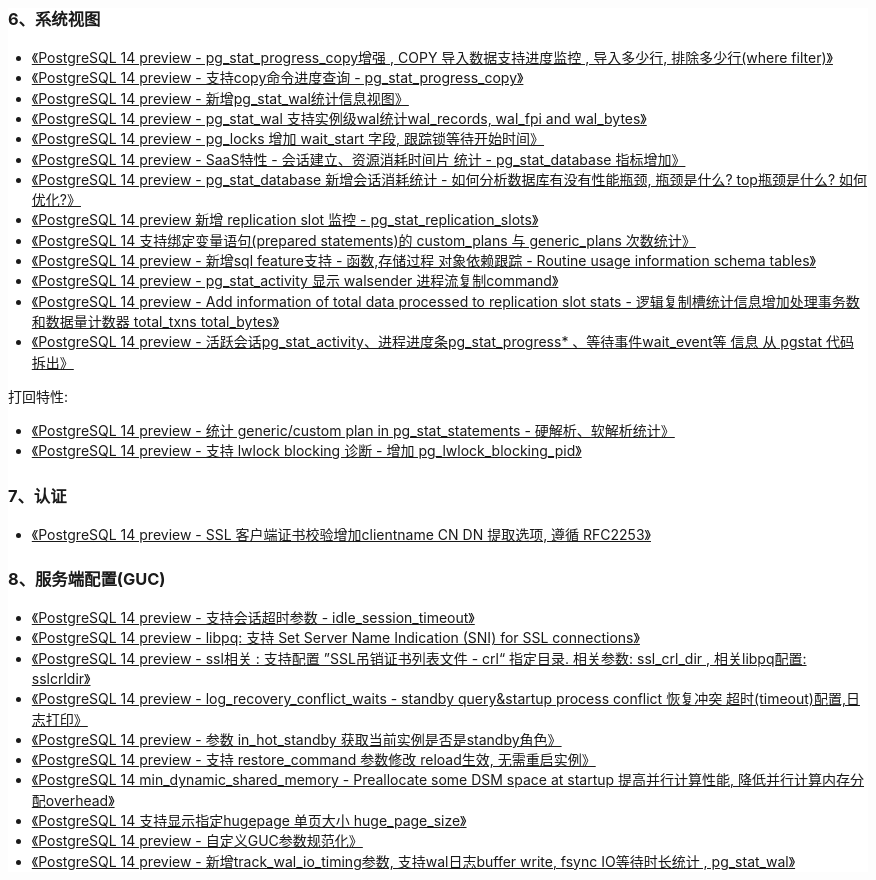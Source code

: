  
  
### 6、系统视图  
  
- [《PostgreSQL 14 preview - pg_stat_progress_copy增强 , COPY 导入数据支持进度监控 , 导入多少行, 排除多少行(where filter)》](../202103/20210310_02.md)    
- [《PostgreSQL 14 preview - 支持copy命令进度查询 - pg_stat_progress_copy》](../202101/20210107_05.md)    
- [《PostgreSQL 14 preview - 新增pg_stat_wal统计信息视图》](../202010/20201003_02.md)    
- [《PostgreSQL 14 preview - pg_stat_wal 支持实例级wal统计wal_records, wal_fpi and wal_bytes》](../202012/20201202_02.md)    
- [《PostgreSQL 14 preview - pg_locks 增加 wait_start 字段, 跟踪锁等待开始时间》](../202102/20210207_01.md)    
- [《PostgreSQL 14 preview - SaaS特性 - 会话建立、资源消耗时间片 统计 - pg_stat_database 指标增加》](../202101/20210118_01.md)    
- [《PostgreSQL 14 preview - pg_stat_database 新增会话消耗统计 - 如何分析数据库有没有性能瓶颈, 瓶颈是什么? top瓶颈是什么? 如何优化?》](../202103/20210301_01.md)    
- [《PostgreSQL 14 preview 新增 replication slot 监控 - pg_stat_replication_slots》](../202010/20201010_01.md)    
- [《PostgreSQL 14 支持绑定变量语句(prepared statements)的 custom_plans 与 generic_plans 次数统计》](../202007/20200720_01.md)    
- [《PostgreSQL 14 preview - 新增sql feature支持 - 函数,存储过程 对象依赖跟踪 - Routine usage information schema tables》](../202102/20210218_01.md)    
- [《PostgreSQL 14 preview - pg_stat_activity 显示 walsender 进程流复制command》](../202009/20200920_03.md)    
- [《PostgreSQL 14 preview - Add information of total data processed to replication slot stats - 逻辑复制槽统计信息增加处理事务数和数据量计数器 total_txns  total_bytes》](../202104/20210417_01.md)    
- [《PostgreSQL 14 preview - 活跃会话pg_stat_activity、进程进度条pg_stat_progress\* 、等待事件wait_event等 信息 从 pgstat 代码 拆出》](../202104/20210404_01.md)    
  
打回特性:  
- [《PostgreSQL 14 preview - 统计 generic/custom plan in pg_stat_statements - 硬解析、软解析统计》](../202011/20201110_02.md)    
- [《PostgreSQL 14 preview - 支持 lwlock blocking 诊断 - 增加 pg_lwlock_blocking_pid》](../202011/20201110_04.md)    
  
  
### 7、认证  
  
- [《PostgreSQL 14 preview - SSL 客户端证书校验增加clientname CN DN 提取选项, 遵循 RFC2253》](../202103/20210330_01.md)    
  
### 8、服务端配置(GUC)  
  
- [《PostgreSQL 14 preview - 支持会话超时参数 - idle_session_timeout》](../202101/20210107_06.md)    
- [《PostgreSQL 14 preview - libpq: 支持 Set Server Name Indication (SNI) for SSL connections》](../202104/20210408_06.md)    
- [《PostgreSQL 14 preview - ssl相关 : 支持配置 ”SSL吊销证书列表文件 - crl“ 指定目录. 相关参数: ssl_crl_dir , 相关libpq配置: sslcrldir》](../202102/20210219_01.md)    
- [《PostgreSQL 14 preview - log_recovery_conflict_waits - standby query&startup process conflict 恢复冲突 超时(timeout)配置,日志打印》](../202101/20210108_02.md)    
- [《PostgreSQL 14 preview - 参数 in_hot_standby 获取当前实例是否是standby角色》](../202101/20210107_01.md)    
- [《PostgreSQL 14 preview - 支持 restore_command 参数修改 reload生效, 无需重启实例》](../202012/20201202_03.md)    
- [《PostgreSQL 14 min_dynamic_shared_memory - Preallocate some DSM space at startup 提高并行计算性能, 降低并行计算内存分配overhead》](../202008/20200803_03.md)    
- [《PostgreSQL 14 支持显示指定hugepage 单页大小 huge_page_size》](../202007/20200720_04.md)    
- [《PostgreSQL 14 preview - 自定义GUC参数规范化》](../202104/20210408_05.md)    
- [《PostgreSQL 14 preview - 新增track_wal_io_timing参数, 支持wal日志buffer write, fsync IO等待时长统计 , pg_stat_wal》](../202103/20210310_04.md)    
  